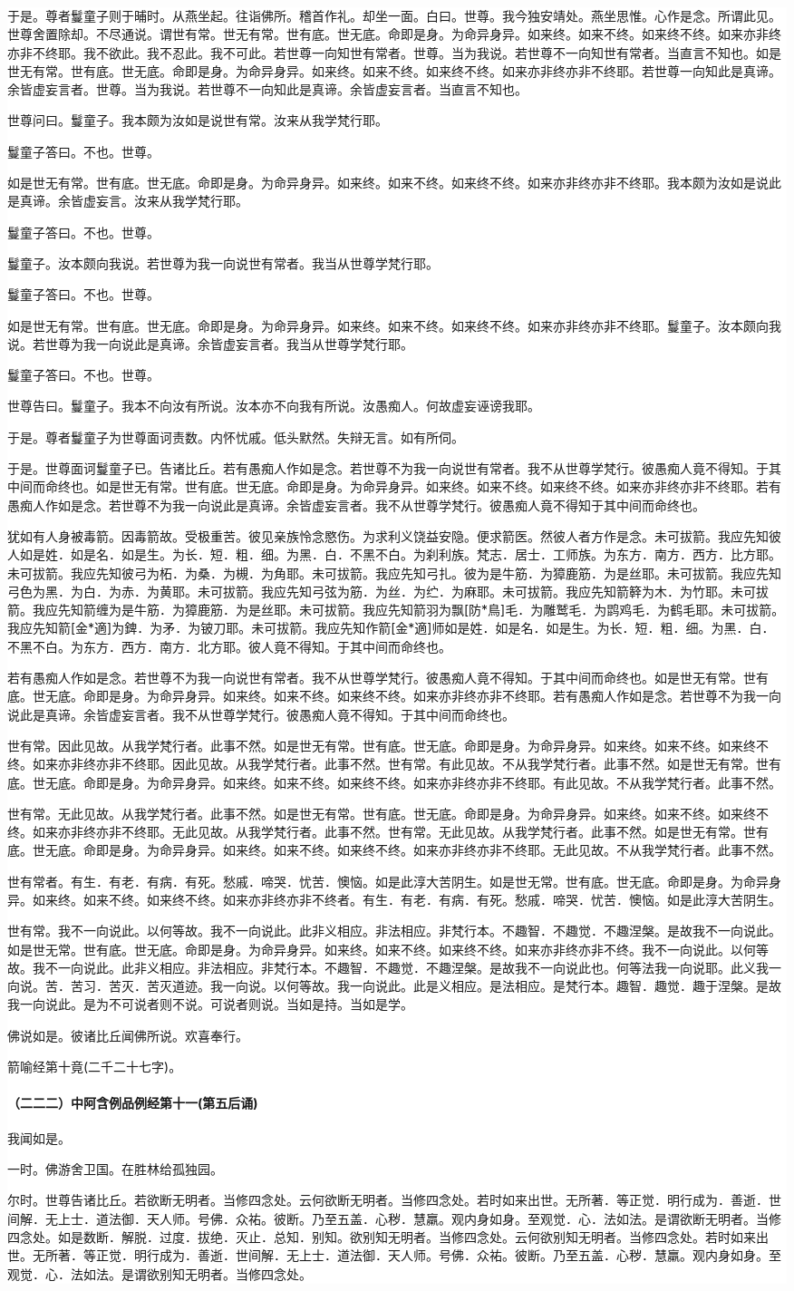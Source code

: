 于是。尊者鬘童子则于晡时。从燕坐起。往诣佛所。稽首作礼。却坐一面。白曰。世尊。我今独安靖处。燕坐思惟。心作是念。所谓此见。世尊舍置除却。不尽通说。谓世有常。世无有常。世有底。世无底。命即是身。为命异身异。如来终。如来不终。如来终不终。如来亦非终亦非不终耶。我不欲此。我不忍此。我不可此。若世尊一向知世有常者。世尊。当为我说。若世尊不一向知世有常者。当直言不知也。如是世无有常。世有底。世无底。命即是身。为命异身异。如来终。如来不终。如来终不终。如来亦非终亦非不终耶。若世尊一向知此是真谛。余皆虚妄言者。世尊。当为我说。若世尊不一向知此是真谛。余皆虚妄言者。当直言不知也。

世尊问曰。鬘童子。我本颇为汝如是说世有常。汝来从我学梵行耶。

鬘童子答曰。不也。世尊。

如是世无有常。世有底。世无底。命即是身。为命异身异。如来终。如来不终。如来终不终。如来亦非终亦非不终耶。我本颇为汝如是说此是真谛。余皆虚妄言。汝来从我学梵行耶。

鬘童子答曰。不也。世尊。

鬘童子。汝本颇向我说。若世尊为我一向说世有常者。我当从世尊学梵行耶。

鬘童子答曰。不也。世尊。

如是世无有常。世有底。世无底。命即是身。为命异身异。如来终。如来不终。如来终不终。如来亦非终亦非不终耶。鬘童子。汝本颇向我说。若世尊为我一向说此是真谛。余皆虚妄言者。我当从世尊学梵行耶。

鬘童子答曰。不也。世尊。

世尊告曰。鬘童子。我本不向汝有所说。汝本亦不向我有所说。汝愚痴人。何故虚妄诬谤我耶。

于是。尊者鬘童子为世尊面诃责数。内怀忧戚。低头默然。失辩无言。如有所伺。

于是。世尊面诃鬘童子已。告诸比丘。若有愚痴人作如是念。若世尊不为我一向说世有常者。我不从世尊学梵行。彼愚痴人竟不得知。于其中间而命终也。如是世无有常。世有底。世无底。命即是身。为命异身异。如来终。如来不终。如来终不终。如来亦非终亦非不终耶。若有愚痴人作如是念。若世尊不为我一向说此是真谛。余皆虚妄言者。我不从世尊学梵行。彼愚痴人竟不得知于其中间而命终也。

犹如有人身被毒箭。因毒箭故。受极重苦。彼见亲族怜念愍伤。为求利义饶益安隐。便求箭医。然彼人者方作是念。未可拔箭。我应先知彼人如是姓．如是名．如是生。为长．短．粗．细。为黑．白．不黑不白。为刹利族。梵志．居士．工师族。为东方．南方．西方．比方耶。未可拔箭。我应先知彼弓为柘．为桑．为槻．为角耶。未可拔箭。我应先知弓扎。彼为是牛筋．为獐鹿筋．为是丝耶。未可拔箭。我应先知弓色为黑．为白．为赤．为黄耶。未可拔箭。我应先知弓弦为筋．为丝．为纻．为麻耶。未可拔箭。我应先知箭簳为木．为竹耶。未可拔箭。我应先知箭缠为是牛筋．为獐鹿筋．为是丝耶。未可拔箭。我应先知箭羽为飘[防\*鳥]毛．为雕鹫毛．为鹍鸡毛．为鹤毛耶。未可拔箭。我应先知箭[金\*適]为錍．为矛．为铍刀耶。未可拔箭。我应先知作箭[金\*適]师如是姓．如是名．如是生。为长．短．粗．细。为黑．白．不黑不白。为东方．西方．南方．北方耶。彼人竟不得知。于其中间而命终也。

若有愚痴人作如是念。若世尊不为我一向说世有常者。我不从世尊学梵行。彼愚痴人竟不得知。于其中间而命终也。如是世无有常。世有底。世无底。命即是身。为命异身异。如来终。如来不终。如来终不终。如来亦非终亦非不终耶。若有愚痴人作如是念。若世尊不为我一向说此是真谛。余皆虚妄言者。我不从世尊学梵行。彼愚痴人竟不得知。于其中间而命终也。

世有常。因此见故。从我学梵行者。此事不然。如是世无有常。世有底。世无底。命即是身。为命异身异。如来终。如来不终。如来终不终。如来亦非终亦非不终耶。因此见故。从我学梵行者。此事不然。世有常。有此见故。不从我学梵行者。此事不然。如是世无有常。世有底。世无底。命即是身。为命异身异。如来终。如来不终。如来终不终。如来亦非终亦非不终耶。有此见故。不从我学梵行者。此事不然。

世有常。无此见故。从我学梵行者。此事不然。如是世无有常。世有底。世无底。命即是身。为命异身异。如来终。如来不终。如来终不终。如来亦非终亦非不终耶。无此见故。从我学梵行者。此事不然。世有常。无此见故。从我学梵行者。此事不然。如是世无有常。世有底。世无底。命即是身。为命异身异。如来终。如来不终。如来终不终。如来亦非终亦非不终耶。无此见故。不从我学梵行者。此事不然。

世有常者。有生．有老．有病．有死。愁戚．啼哭．忧苦．懊恼。如是此淳大苦阴生。如是世无常。世有底。世无底。命即是身。为命异身异。如来终。如来不终。如来终不终。如来亦非终亦非不终者。有生．有老．有病．有死。愁戚．啼哭．忧苦．懊恼。如是此淳大苦阴生。

世有常。我不一向说此。以何等故。我不一向说此。此非义相应。非法相应。非梵行本。不趣智．不趣觉．不趣涅槃。是故我不一向说此。如是世无常。世有底。世无底。命即是身。为命异身异。如来终。如来不终。如来终不终。如来亦非终亦非不终。我不一向说此。以何等故。我不一向说此。此非义相应。非法相应。非梵行本。不趣智．不趣觉．不趣涅槃。是故我不一向说此也。何等法我一向说耶。此义我一向说。苦．苦习．苦灭．苦灭道迹。我一向说。以何等故。我一向说此。此是义相应。是法相应。是梵行本。趣智．趣觉．趣于涅槃。是故我一向说此。是为不可说者则不说。可说者则说。当如是持。当如是学。

佛说如是。彼诸比丘闻佛所说。欢喜奉行。

箭喻经第十竟(二千二十七字)。

#### （二二二）中阿含例品例经第十一(第五后诵)

我闻如是。

一时。佛游舍卫国。在胜林给孤独园。

尔时。世尊告诸比丘。若欲断无明者。当修四念处。云何欲断无明者。当修四念处。若时如来出世。无所著．等正觉．明行成为．善逝．世间解．无上士．道法御．天人师。号佛．众祐。彼断。乃至五盖．心秽．慧羸。观内身如身。至观觉．心．法如法。是谓欲断无明者。当修四念处。如是数断．解脱．过度．拔绝．灭止．总知．别知。欲别知无明者。当修四念处。云何欲别知无明者。当修四念处。若时如来出世。无所著．等正觉．明行成为．善逝．世间解．无上士．道法御．天人师。号佛．众祐。彼断。乃至五盖．心秽．慧羸。观内身如身。至观觉．心．法如法。是谓欲别知无明者。当修四念处。
